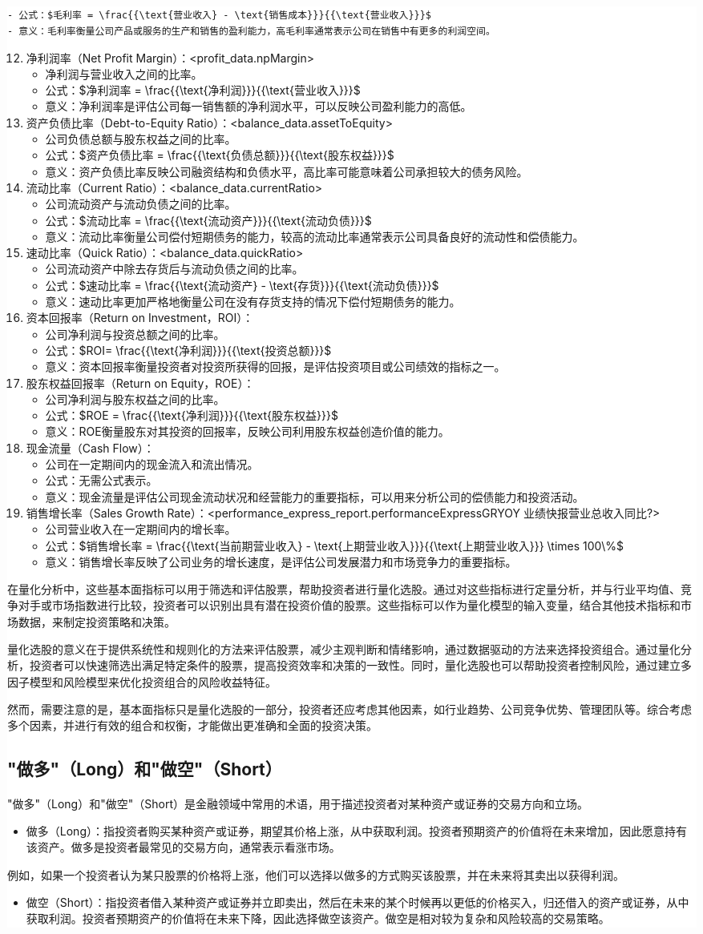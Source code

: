     - 公式：$毛利率 = \frac{{\text{营业收入} - \text{销售成本}}}{{\text{营业收入}}}$
    - 意义：毛利率衡量公司产品或服务的生产和销售的盈利能力，高毛利率通常表示公司在销售中有更多的利润空间。
12. 净利润率（Net Profit Margin）：<profit_data.npMargin>
    - 净利润与营业收入之间的比率。
    - 公式：$净利润率 = \frac{{\text{净利润}}}{{\text{营业收入}}}$
    - 意义：净利润率是评估公司每一销售额的净利润水平，可以反映公司盈利能力的高低。
13. 资产负债比率（Debt-to-Equity Ratio）：<balance_data.assetToEquity>
    - 公司负债总额与股东权益之间的比率。
    - 公式：$资产负债比率 = \frac{{\text{负债总额}}}{{\text{股东权益}}}$
    - 意义：资产负债比率反映公司融资结构和负债水平，高比率可能意味着公司承担较大的债务风险。
14. 流动比率（Current Ratio）：<balance_data.currentRatio>
    - 公司流动资产与流动负债之间的比率。
    - 公式：$流动比率 = \frac{{\text{流动资产}}}{{\text{流动负债}}}$
    - 意义：流动比率衡量公司偿付短期债务的能力，较高的流动比率通常表示公司具备良好的流动性和偿债能力。
15. 速动比率（Quick Ratio）：<balance_data.quickRatio>
    - 公司流动资产中除去存货后与流动负债之间的比率。
    - 公式：$速动比率 = \frac{{\text{流动资产} - \text{存货}}}{{\text{流动负债}}}$
    - 意义：速动比率更加严格地衡量公司在没有存货支持的情况下偿付短期债务的能力。
16. 资本回报率（Return on Investment，ROI）：
    - 公司净利润与投资总额之间的比率。
    - 公式：$ROI= \frac{{\text{净利润}}}{{\text{投资总额}}}$
    - 意义：资本回报率衡量投资者对投资所获得的回报，是评估投资项目或公司绩效的指标之一。
17. 股东权益回报率（Return on Equity，ROE）：
    - 公司净利润与股东权益之间的比率。
    - 公式：$ROE = \frac{{\text{净利润}}}{{\text{股东权益}}}$
    - 意义：ROE衡量股东对其投资的回报率，反映公司利用股东权益创造价值的能力。
18. 现金流量（Cash Flow）：
    - 公司在一定期间内的现金流入和流出情况。
    - 公式：无需公式表示。
    - 意义：现金流量是评估公司现金流动状况和经营能力的重要指标，可以用来分析公司的偿债能力和投资活动。
19. 销售增长率（Sales Growth Rate）：<performance_express_report.performanceExpressGRYOY  业绩快报营业总收入同比?>
    - 公司营业收入在一定期间内的增长率。
    - 公式：$销售增长率 = \frac{{\text{当前期营业收入} - \text{上期营业收入}}}{{\text{上期营业收入}}} \times 100\%$
    - 意义：销售增长率反映了公司业务的增长速度，是评估公司发展潜力和市场竞争力的重要指标。

在量化分析中，这些基本面指标可以用于筛选和评估股票，帮助投资者进行量化选股。通过对这些指标进行定量分析，并与行业平均值、竞争对手或市场指数进行比较，投资者可以识别出具有潜在投资价值的股票。这些指标可以作为量化模型的输入变量，结合其他技术指标和市场数据，来制定投资策略和决策。

量化选股的意义在于提供系统性和规则化的方法来评估股票，减少主观判断和情绪影响，通过数据驱动的方法来选择投资组合。通过量化分析，投资者可以快速筛选出满足特定条件的股票，提高投资效率和决策的一致性。同时，量化选股也可以帮助投资者控制风险，通过建立多因子模型和风险模型来优化投资组合的风险收益特征。

然而，需要注意的是，基本面指标只是量化选股的一部分，投资者还应考虑其他因素，如行业趋势、公司竞争优势、管理团队等。综合考虑多个因素，并进行有效的组合和权衡，才能做出更准确和全面的投资决策。

## "做多"（Long）和"做空"（Short）

"做多"（Long）和"做空"（Short）是金融领域中常用的术语，用于描述投资者对某种资产或证券的交易方向和立场。

- 做多（Long）：指投资者购买某种资产或证券，期望其价格上涨，从中获取利润。投资者预期资产的价值将在未来增加，因此愿意持有该资产。做多是投资者最常见的交易方向，通常表示看涨市场。

例如，如果一个投资者认为某只股票的价格将上涨，他们可以选择以做多的方式购买该股票，并在未来将其卖出以获得利润。

- 做空（Short）：指投资者借入某种资产或证券并立即卖出，然后在未来的某个时候再以更低的价格买入，归还借入的资产或证券，从中获取利润。投资者预期资产的价值将在未来下降，因此选择做空该资产。做空是相对较为复杂和风险较高的交易策略。
